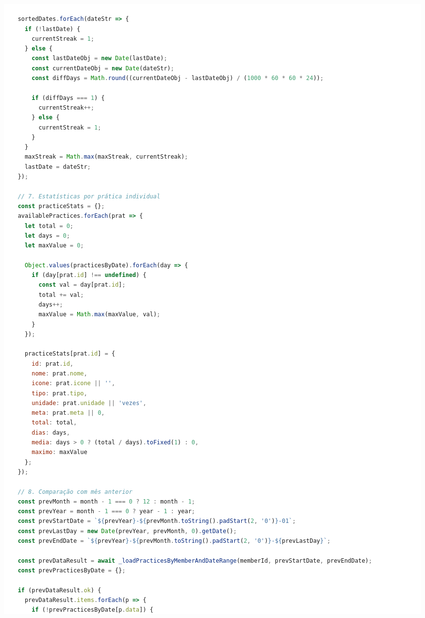 ```javascript

    sortedDates.forEach(dateStr => {
      if (!lastDate) {
        currentStreak = 1;
      } else {
        const lastDateObj = new Date(lastDate);
        const currentDateObj = new Date(dateStr);
        const diffDays = Math.round((currentDateObj - lastDateObj) / (1000 * 60 * 60 * 24));

        if (diffDays === 1) {
          currentStreak++;
        } else {
          currentStreak = 1;
        }
      }
      maxStreak = Math.max(maxStreak, currentStreak);
      lastDate = dateStr;
    });

    // 7. Estatísticas por prática individual
    const practiceStats = {};
    availablePractices.forEach(prat => {
      let total = 0;
      let days = 0;
      let maxValue = 0;

      Object.values(practicesByDate).forEach(day => {
        if (day[prat.id] !== undefined) {
          const val = day[prat.id];
          total += val;
          days++;
          maxValue = Math.max(maxValue, val);
        }
      });

      practiceStats[prat.id] = {
        id: prat.id,
        nome: prat.nome,
        icone: prat.icone || '',
        tipo: prat.tipo,
        unidade: prat.unidade || 'vezes',
        meta: prat.meta || 0,
        total: total,
        dias: days,
        media: days > 0 ? (total / days).toFixed(1) : 0,
        maximo: maxValue
      };
    });

    // 8. Comparação com mês anterior
    const prevMonth = month - 1 === 0 ? 12 : month - 1;
    const prevYear = month - 1 === 0 ? year - 1 : year;
    const prevStartDate = `${prevYear}-${prevMonth.toString().padStart(2, '0')}-01`;
    const prevLastDay = new Date(prevYear, prevMonth, 0).getDate();
    const prevEndDate = `${prevYear}-${prevMonth.toString().padStart(2, '0')}-${prevLastDay}`;

    const prevDataResult = await _loadPracticesByMemberAndDateRange(memberId, prevStartDate, prevEndDate);
    const prevPracticesByDate = {};

    if (prevDataResult.ok) {
      prevDataResult.items.forEach(p => {
        if (!prevPracticesByDate[p.data]) {
```